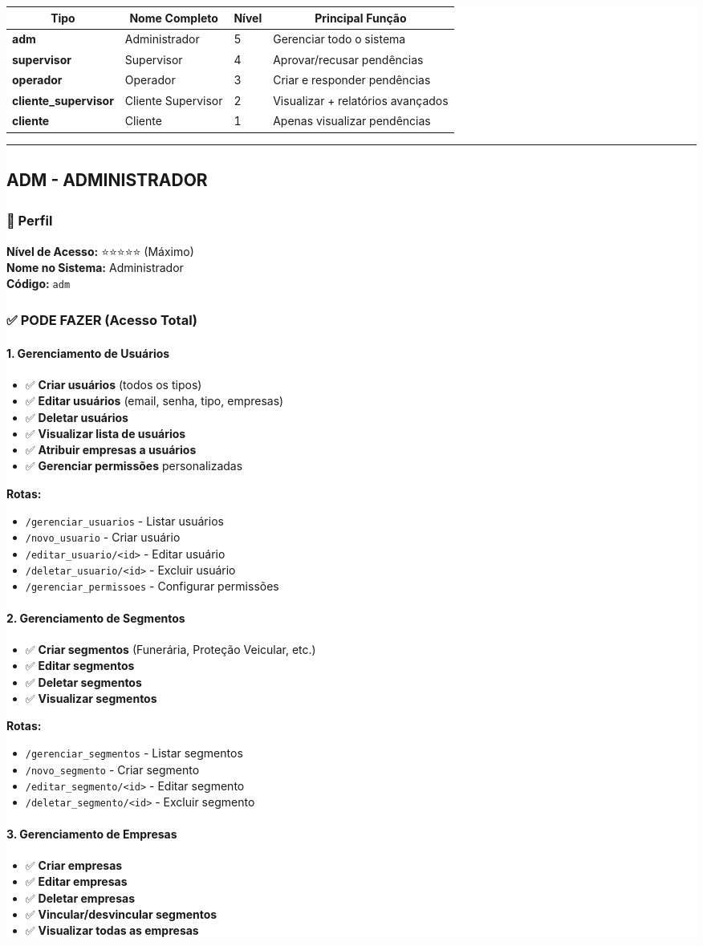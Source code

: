 | Tipo | Nome Completo | Nível | Principal Função |
|------|---------------|-------|------------------|
| **adm** | Administrador | 5 | Gerenciar todo o sistema |
| **supervisor** | Supervisor | 4 | Aprovar/recusar pendências |
| **operador** | Operador | 3 | Criar e responder pendências |
| **cliente_supervisor** | Cliente Supervisor | 2 | Visualizar + relatórios avançados |
| **cliente** | Cliente | 1 | Apenas visualizar pendências |

---

## ADM - ADMINISTRADOR

### 🎯 Perfil
**Nível de Acesso:** ⭐⭐⭐⭐⭐ (Máximo)  
**Nome no Sistema:** Administrador  
**Código:** `adm`

### ✅ PODE FAZER (Acesso Total)

#### 1. Gerenciamento de Usuários
- ✅ **Criar usuários** (todos os tipos)
- ✅ **Editar usuários** (email, senha, tipo, empresas)
- ✅ **Deletar usuários**
- ✅ **Visualizar lista de usuários**
- ✅ **Atribuir empresas a usuários**
- ✅ **Gerenciar permissões** personalizadas

**Rotas:**
- `/gerenciar_usuarios` - Listar usuários
- `/novo_usuario` - Criar usuário
- `/editar_usuario/<id>` - Editar usuário
- `/deletar_usuario/<id>` - Excluir usuário
- `/gerenciar_permissoes` - Configurar permissões

#### 2. Gerenciamento de Segmentos
- ✅ **Criar segmentos** (Funerária, Proteção Veicular, etc.)
- ✅ **Editar segmentos**
- ✅ **Deletar segmentos**
- ✅ **Visualizar segmentos**

**Rotas:**
- `/gerenciar_segmentos` - Listar segmentos
- `/novo_segmento` - Criar segmento
- `/editar_segmento/<id>` - Editar segmento
- `/deletar_segmento/<id>` - Excluir segmento

#### 3. Gerenciamento de Empresas
- ✅ **Criar empresas**
- ✅ **Editar empresas**
- ✅ **Deletar empresas**
- ✅ **Vincular/desvincular segmentos**
- ✅ **Visualizar todas as empresas**

